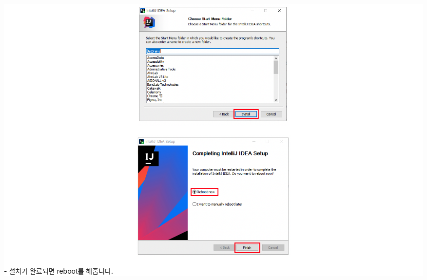<p align="center"><img src="./12.png" height="250px" width="400px"></p>
<p align="center"><img src="./13.png" height="250px" width="400px"></p>
- 설치가 완료되면 reboot를 해줍니다.
